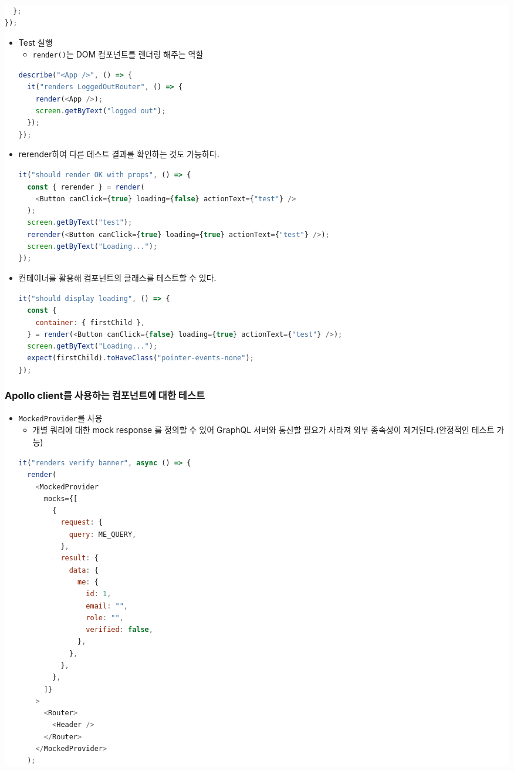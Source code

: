   ```javascript
    };
  });
  ```
- Test 실행
  - `render()`는 DOM 컴포넌트를 렌더링 해주는 역할
  ```javascript
  describe("<App />", () => {
    it("renders LoggedOutRouter", () => {
      render(<App />);
      screen.getByText("logged out");
    });
  });
  ```
- rerender하여 다른 테스트 결과를 확인하는 것도 가능하다.
  ```javascript
  it("should render OK with props", () => {
    const { rerender } = render(
      <Button canClick={true} loading={false} actionText={"test"} />
    );
    screen.getByText("test");
    rerender(<Button canClick={true} loading={true} actionText={"test"} />);
    screen.getByText("Loading...");
  });
  ```
- 컨테이너를 활용해 컴포넌트의 클래스를 테스트할 수 있다.
  ```javascript
  it("should display loading", () => {
    const {
      container: { firstChild },
    } = render(<Button canClick={false} loading={true} actionText={"test"} />);
    screen.getByText("Loading...");
    expect(firstChild).toHaveClass("pointer-events-none");
  });
  ```
### Apollo client를 사용하는 컴포넌트에 대한 테스트
- `MockedProvider`를 사용
  - 개별 쿼리에 대한 mock response 를 정의할 수 있어 GraphQL 서버와 통신할 필요가 사라져 외부 종속성이 제거된다.(안정적인 테스트 가능)
  ```javascript
  it("renders verify banner", async () => {
    render(
      <MockedProvider
        mocks={[
          {
            request: {
              query: ME_QUERY,
            },
            result: {
              data: {
                me: {
                  id: 1,
                  email: "",
                  role: "",
                  verified: false,
                },
              },
            },
          },
        ]}
      >
        <Router>
          <Header />
        </Router>
      </MockedProvider>
    );
  ```